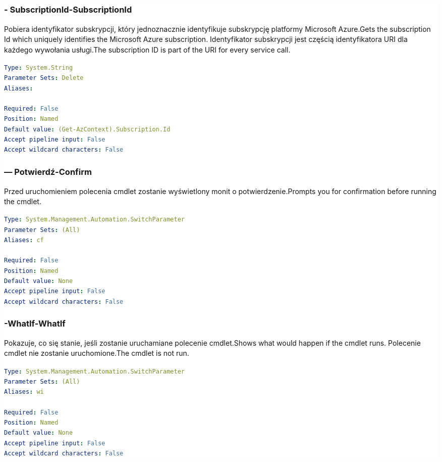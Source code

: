 ### <span data-ttu-id="9a5be-130">- SubscriptionId</span><span class="sxs-lookup"><span data-stu-id="9a5be-130">-SubscriptionId</span></span>
<span data-ttu-id="9a5be-131">Pobiera identyfikator subskrypcji, który jednoznacznie identyfikuje subskrypcję platformy Microsoft Azure.</span><span class="sxs-lookup"><span data-stu-id="9a5be-131">Gets the subscription Id which uniquely identifies the Microsoft Azure subscription.</span></span>
<span data-ttu-id="9a5be-132">Identyfikator subskrypcji jest częścią identyfikatora URI dla każdego wywołania usługi.</span><span class="sxs-lookup"><span data-stu-id="9a5be-132">The subscription ID is part of the URI for every service call.</span></span>

```yaml
Type: System.String
Parameter Sets: Delete
Aliases:

Required: False
Position: Named
Default value: (Get-AzContext).Subscription.Id
Accept pipeline input: False
Accept wildcard characters: False
```

### <span data-ttu-id="9a5be-133">— Potwierdź</span><span class="sxs-lookup"><span data-stu-id="9a5be-133">-Confirm</span></span>
<span data-ttu-id="9a5be-134">Przed uruchomieniem polecenia cmdlet zostanie wyświetlony monit o potwierdzenie.</span><span class="sxs-lookup"><span data-stu-id="9a5be-134">Prompts you for confirmation before running the cmdlet.</span></span>

```yaml
Type: System.Management.Automation.SwitchParameter
Parameter Sets: (All)
Aliases: cf

Required: False
Position: Named
Default value: None
Accept pipeline input: False
Accept wildcard characters: False
```

### <span data-ttu-id="9a5be-135">-WhatIf</span><span class="sxs-lookup"><span data-stu-id="9a5be-135">-WhatIf</span></span>
<span data-ttu-id="9a5be-136">Pokazuje, co się stanie, jeśli zostanie uruchamiane polecenie cmdlet.</span><span class="sxs-lookup"><span data-stu-id="9a5be-136">Shows what would happen if the cmdlet runs.</span></span>
<span data-ttu-id="9a5be-137">Polecenie cmdlet nie zostanie uruchomione.</span><span class="sxs-lookup"><span data-stu-id="9a5be-137">The cmdlet is not run.</span></span>

```yaml
Type: System.Management.Automation.SwitchParameter
Parameter Sets: (All)
Aliases: wi

Required: False
Position: Named
Default value: None
Accept pipeline input: False
Accept wildcard characters: False
```

